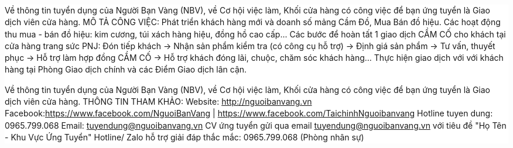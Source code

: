 Về thông tin tuyển dụng của Người Bạn Vàng (NBV), về Cơ hội việc làm, Khối cửa hàng có công việc để bạn ứng tuyển là Giao dịch viên cửa hàng. MÔ TẢ CÔNG VIỆC: Phát triển khách hàng mới và doanh số mảng Cầm Đồ, Mua Bán đồ hiệu. Các hoạt động thu mua - bán đồ hiệu: kim cương, túi xách hàng hiệu, đồng hồ cao cấp... Các bước để hoàn tất 1 giao dịch CẦM CỐ cho khách tại cửa hàng trang sức PNJ: Đón tiếp khách -> Nhận sản phẩm kiểm tra (có công cụ hỗ trợ) -> Định giá sản phẩm -> Tư vấn, thuyết phục -> Hỗ trợ làm hợp đồng CẦM CỐ -> Hỗ trợ khách đóng lãi, chuộc, chăm sóc khách hàng... Thực hiện giao dịch với với khách hàng tại Phòng Giao dịch chính và các Điểm Giao dịch lân cận.

Về thông tin tuyển dụng của Người Bạn Vàng (NBV), về Cơ hội việc làm, Khối cửa hàng có công việc để bạn ứng tuyển là Giao dịch viên cửa hàng. THÔNG TIN THAM KHẢO: Website: http://nguoibanvang.vn Facebook:https://www.facebook.com/NguoiBanVang | https://www.facebook.com/TaichinhNguoibanvang Hotline tuyen dung: 0965.799.068 Email: tuyendung@nguoibanvang.vn CV ứng tuyển gửi qua email tuyendung@nguoibanvang.vn với tiêu đề "Họ Tên - Khu Vực Ứng Tuyển" Hotline/ Zalo hỗ trợ giải đáp thắc mắc: 0965.799.068 (Phòng nhân sự)